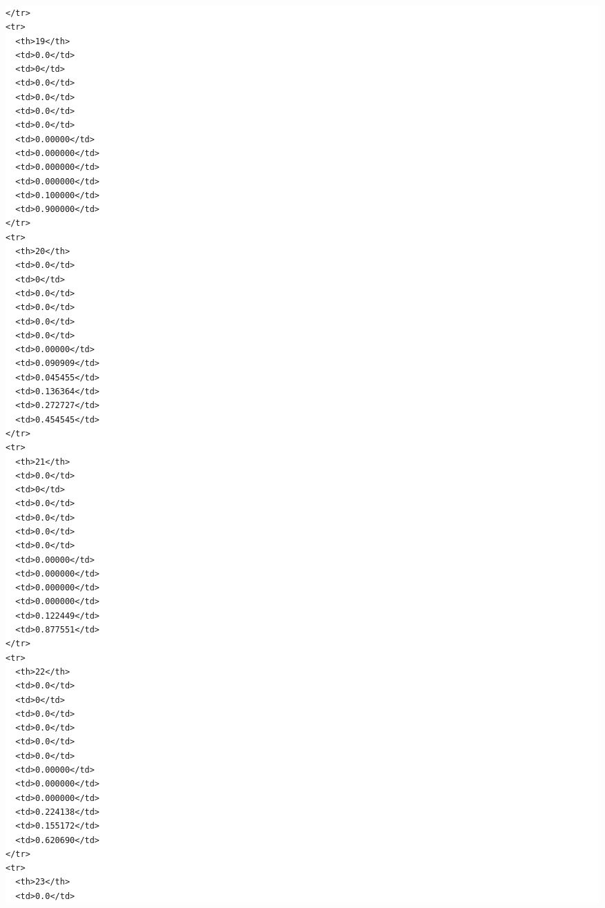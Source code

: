     </tr>
    <tr>
      <th>19</th>
      <td>0.0</td>
      <td>0</td>
      <td>0.0</td>
      <td>0.0</td>
      <td>0.0</td>
      <td>0.0</td>
      <td>0.00000</td>
      <td>0.000000</td>
      <td>0.000000</td>
      <td>0.000000</td>
      <td>0.100000</td>
      <td>0.900000</td>
    </tr>
    <tr>
      <th>20</th>
      <td>0.0</td>
      <td>0</td>
      <td>0.0</td>
      <td>0.0</td>
      <td>0.0</td>
      <td>0.0</td>
      <td>0.00000</td>
      <td>0.090909</td>
      <td>0.045455</td>
      <td>0.136364</td>
      <td>0.272727</td>
      <td>0.454545</td>
    </tr>
    <tr>
      <th>21</th>
      <td>0.0</td>
      <td>0</td>
      <td>0.0</td>
      <td>0.0</td>
      <td>0.0</td>
      <td>0.0</td>
      <td>0.00000</td>
      <td>0.000000</td>
      <td>0.000000</td>
      <td>0.000000</td>
      <td>0.122449</td>
      <td>0.877551</td>
    </tr>
    <tr>
      <th>22</th>
      <td>0.0</td>
      <td>0</td>
      <td>0.0</td>
      <td>0.0</td>
      <td>0.0</td>
      <td>0.0</td>
      <td>0.00000</td>
      <td>0.000000</td>
      <td>0.000000</td>
      <td>0.224138</td>
      <td>0.155172</td>
      <td>0.620690</td>
    </tr>
    <tr>
      <th>23</th>
      <td>0.0</td>